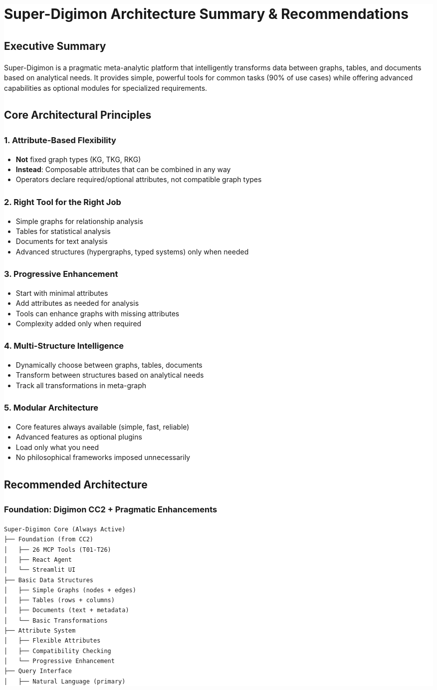 # Super-Digimon Architecture Summary & Recommendations

## Executive Summary

Super-Digimon is a pragmatic meta-analytic platform that intelligently transforms data between graphs, tables, and documents based on analytical needs. It provides simple, powerful tools for common tasks (90% of use cases) while offering advanced capabilities as optional modules for specialized requirements.

## Core Architectural Principles

### 1. Attribute-Based Flexibility
- **Not** fixed graph types (KG, TKG, RKG)
- **Instead**: Composable attributes that can be combined in any way
- Operators declare required/optional attributes, not compatible graph types

### 2. Right Tool for the Right Job
- Simple graphs for relationship analysis
- Tables for statistical analysis
- Documents for text analysis
- Advanced structures (hypergraphs, typed systems) only when needed

### 3. Progressive Enhancement
- Start with minimal attributes
- Add attributes as needed for analysis
- Tools can enhance graphs with missing attributes
- Complexity added only when required

### 4. Multi-Structure Intelligence
- Dynamically choose between graphs, tables, documents
- Transform between structures based on analytical needs
- Track all transformations in meta-graph

### 5. Modular Architecture
- Core features always available (simple, fast, reliable)
- Advanced features as optional plugins
- Load only what you need
- No philosophical frameworks imposed unnecessarily

## Recommended Architecture

### Foundation: Digimon CC2 + Pragmatic Enhancements

```
Super-Digimon Core (Always Active)
├── Foundation (from CC2)
│   ├── 26 MCP Tools (T01-T26)
│   ├── React Agent
│   └── Streamlit UI
├── Basic Data Structures
│   ├── Simple Graphs (nodes + edges)
│   ├── Tables (rows + columns)
│   ├── Documents (text + metadata)
│   └── Basic Transformations
├── Attribute System
│   ├── Flexible Attributes
│   ├── Compatibility Checking
│   └── Progressive Enhancement
├── Query Interface
│   ├── Natural Language (primary)
```